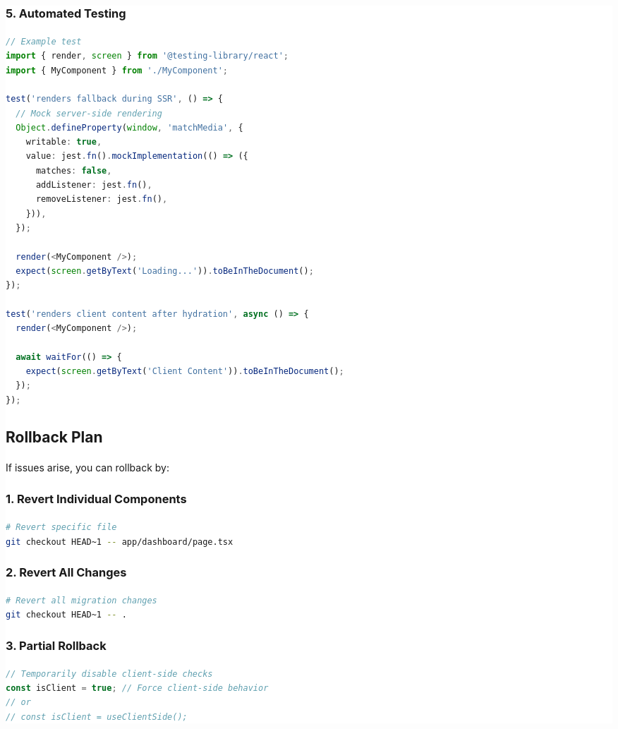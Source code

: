 ### 5. Automated Testing

```typescript
// Example test
import { render, screen } from '@testing-library/react';
import { MyComponent } from './MyComponent';

test('renders fallback during SSR', () => {
  // Mock server-side rendering
  Object.defineProperty(window, 'matchMedia', {
    writable: true,
    value: jest.fn().mockImplementation(() => ({
      matches: false,
      addListener: jest.fn(),
      removeListener: jest.fn(),
    })),
  });
  
  render(<MyComponent />);
  expect(screen.getByText('Loading...')).toBeInTheDocument();
});

test('renders client content after hydration', async () => {
  render(<MyComponent />);
  
  await waitFor(() => {
    expect(screen.getByText('Client Content')).toBeInTheDocument();
  });
});
```

## Rollback Plan

If issues arise, you can rollback by:

### 1. Revert Individual Components

```bash
# Revert specific file
git checkout HEAD~1 -- app/dashboard/page.tsx
```

### 2. Revert All Changes

```bash
# Revert all migration changes
git checkout HEAD~1 -- .
```

### 3. Partial Rollback

```typescript
// Temporarily disable client-side checks
const isClient = true; // Force client-side behavior
// or
// const isClient = useClientSide();
```
